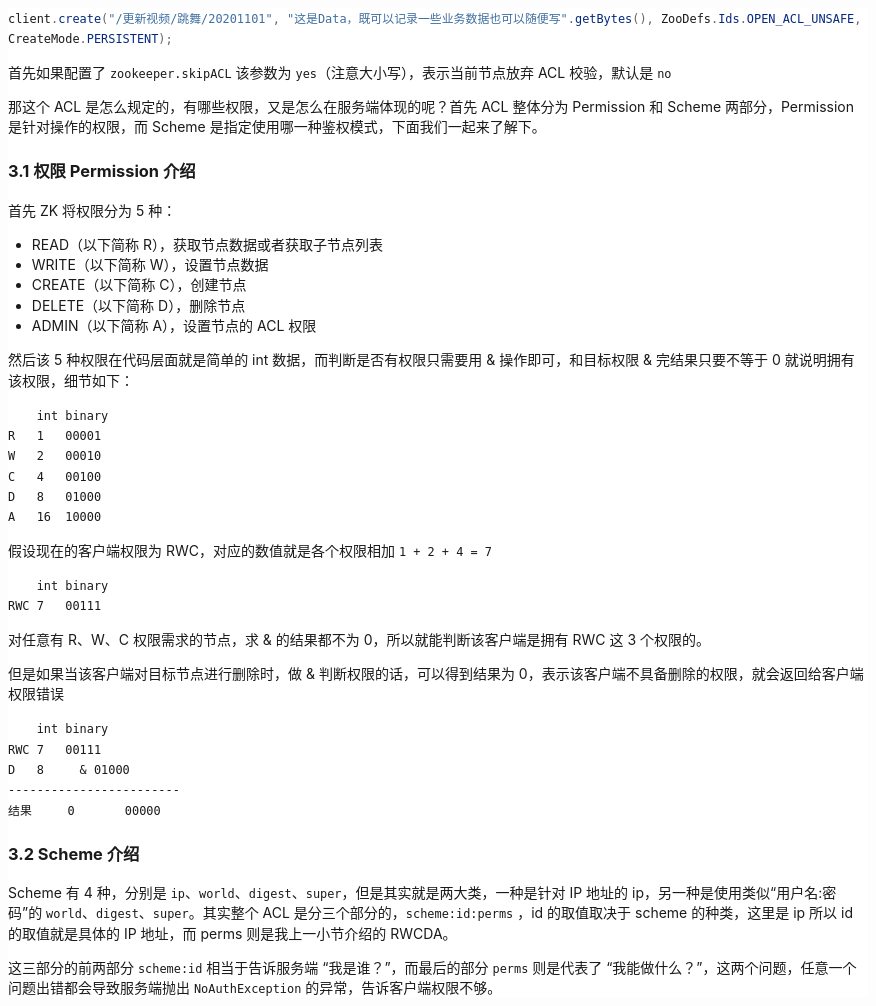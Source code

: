 ```java
client.create("/更新视频/跳舞/20201101", "这是Data，既可以记录一些业务数据也可以随便写".getBytes(), ZooDefs.Ids.OPEN_ACL_UNSAFE, CreateMode.PERSISTENT);
```

首先如果配置了 `zookeeper.skipACL` 该参数为 `yes`（注意大小写），表示当前节点放弃 ACL 校验，默认是 `no`

那这个 ACL 是怎么规定的，有哪些权限，又是怎么在服务端体现的呢？首先 ACL 整体分为 Permission 和 Scheme 两部分，Permission 是针对操作的权限，而 Scheme 是指定使用哪一种鉴权模式，下面我们一起来了解下。

### 3.1 权限 Permission 介绍

首先 ZK 将权限分为 5 种：

- READ（以下简称 R），获取节点数据或者获取子节点列表
- WRITE（以下简称 W），设置节点数据
- CREATE（以下简称 C），创建节点
- DELETE（以下简称 D），删除节点
- ADMIN（以下简称 A），设置节点的 ACL 权限

然后该 5 种权限在代码层面就是简单的 int 数据，而判断是否有权限只需要用 & 操作即可，和目标权限 & 完结果只要不等于 0 就说明拥有该权限，细节如下：

```
	int	binary
R	1	00001
W	2	00010
C	4	00100
D	8	01000
A	16	10000
```

假设现在的客户端权限为 RWC，对应的数值就是各个权限相加 `1 + 2 + 4 = 7` 

```
	int	binary
RWC	7	00111
```

对任意有 R、W、C 权限需求的节点，求 & 的结果都不为 0，所以就能判断该客户端是拥有 RWC 这 3 个权限的。

但是如果当该客户端对目标节点进行删除时，做 & 判断权限的话，可以得到结果为 0，表示该客户端不具备删除的权限，就会返回给客户端权限错误

```
	int	binary
RWC	7	00111
D	8     & 01000
------------------------
结果     0       00000
```

### 3.2 Scheme 介绍

Scheme 有 4 种，分别是 `ip`、`world`、`digest`、`super`，但是其实就是两大类，一种是针对 IP 地址的 ip，另一种是使用类似“用户名:密码”的 `world`、`digest`、`super`。其实整个 ACL 是分三个部分的，`scheme:id:perms` ，id 的取值取决于 scheme 的种类，这里是 ip 所以 id 的取值就是具体的 IP 地址，而 perms 则是我上一小节介绍的 RWCDA。

这三部分的前两部分 `scheme:id` 相当于告诉服务端 “我是谁？”，而最后的部分 `perms` 则是代表了 “我能做什么？”，这两个问题，任意一个问题出错都会导致服务端抛出 `NoAuthException` 的异常，告诉客户端权限不够。
